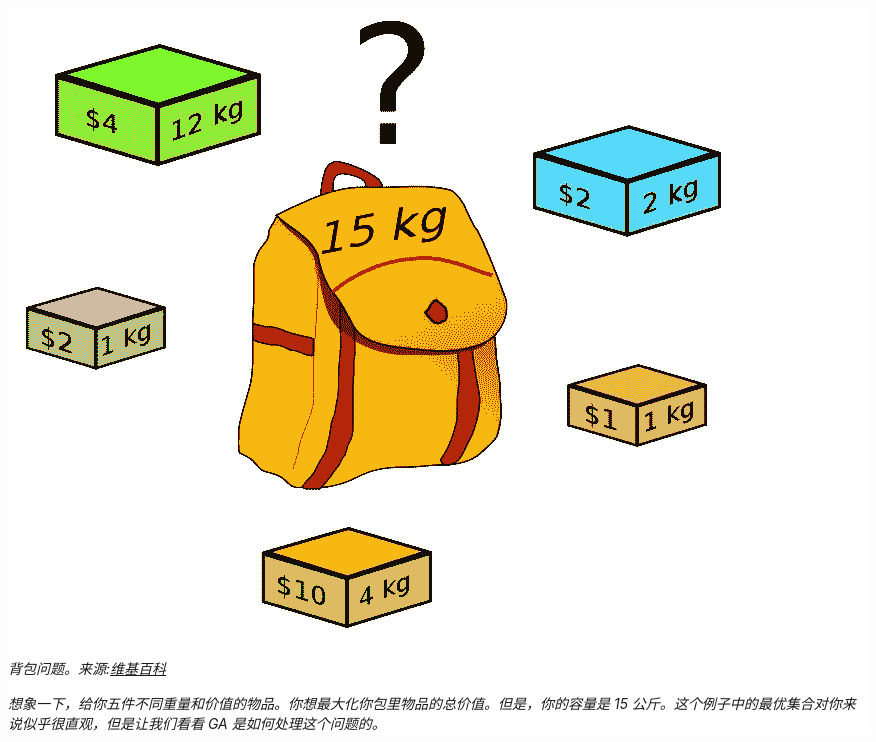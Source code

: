 *![](img/7da7db3c46cf3b602e644ab1abeea26b.png)*

*背包问题。来源:[维基百科](https://en.wikipedia.org/wiki/Knapsack_problem)*

*想象一下，给你五件不同重量和价值的物品。你想最大化你包里物品的总价值。但是，你的容量是 15 公斤。这个例子中的最优集合对你来说似乎很直观，但是让我们看看 GA 是如何处理这个问题的。*
